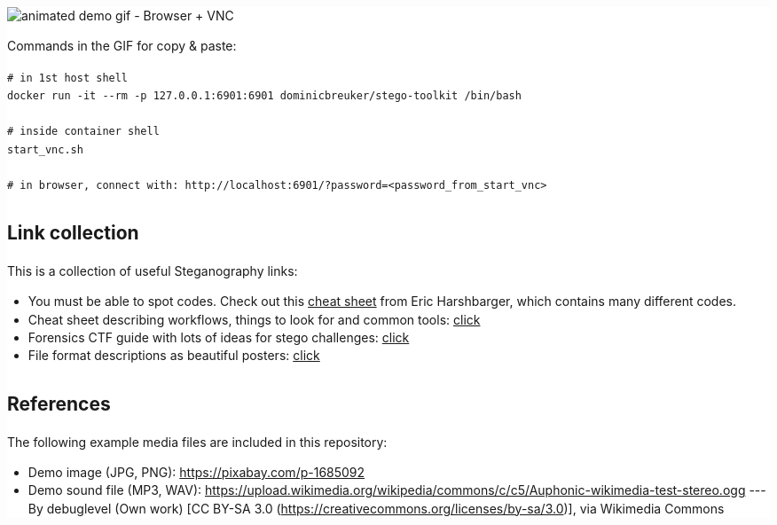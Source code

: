 ![animated demo gif - Browser + VNC](https://i.imgur.com/3tkw498.gif)

Commands in the GIF for copy & paste:
```
# in 1st host shell
docker run -it --rm -p 127.0.0.1:6901:6901 dominicbreuker/stego-toolkit /bin/bash

# inside container shell
start_vnc.sh

# in browser, connect with: http://localhost:6901/?password=<password_from_start_vnc>
```
## Link collection

This is a collection of useful Steganography links:
- You must be able to spot codes. Check out this [cheat sheet](http://www.ericharshbarger.org/epp/code_sheet.pdf) from Eric Harshbarger, which contains many different codes.
- Cheat sheet describing workflows, things to look for and common tools: [click](https://pequalsnp-team.github.io/cheatsheet/steganography-101)
- Forensics CTF guide with lots of ideas for stego challenges: [click](https://trailofbits.github.io/ctf/forensics/)
- File format descriptions as beautiful posters: [click](https://github.com/corkami/pics/blob/master/binary/README.md)

## References

The following example media files are included in this repository:
- Demo image (JPG, PNG): https://pixabay.com/p-1685092
- Demo sound file (MP3, WAV): https://upload.wikimedia.org/wikipedia/commons/c/c5/Auphonic-wikimedia-test-stereo.ogg --- By debuglevel (Own work) [CC BY-SA 3.0 (https://creativecommons.org/licenses/by-sa/3.0)], via Wikimedia Commons
